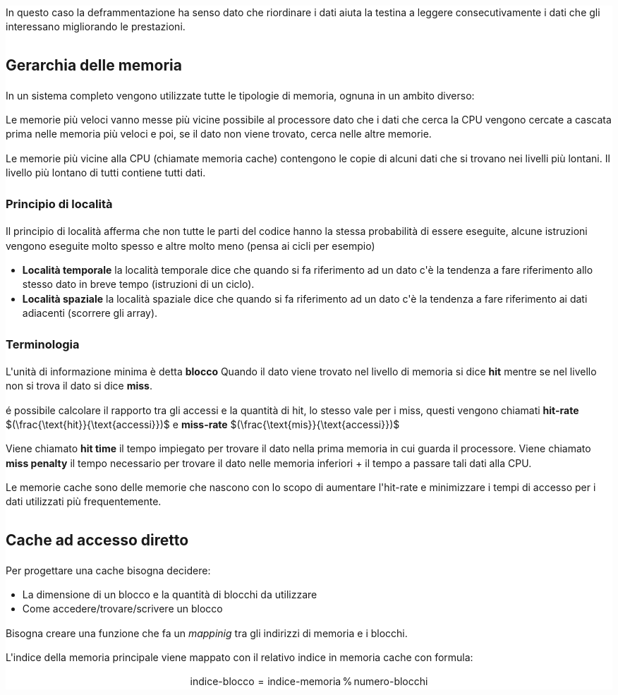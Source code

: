 In questo caso la deframmentazione ha senso dato che riordinare i dati aiuta la testina a leggere consecutivamente i dati che gli interessano migliorando le prestazioni.

## Gerarchia delle memoria

In un sistema completo vengono utilizzate tutte le tipologie di memoria, ognuna in un ambito diverso:

Le memorie più veloci vanno messe più vicine possibile al processore dato che i dati che cerca la CPU vengono cercate a cascata prima nelle memoria più veloci e poi, se il dato non viene trovato, cerca nelle altre memorie.

Le memorie più vicine alla CPU (chiamate memoria cache) contengono le copie di alcuni dati che si trovano nei livelli più lontani. 
Il livello più lontano di tutti contiene tutti dati.

### Principio di località

Il principio di località afferma che non tutte le parti del codice hanno la stessa probabilità di essere eseguite, alcune istruzioni vengono eseguite molto spesso e altre molto meno (pensa ai cicli per esempio)

- **Località temporale** la località temporale dice che quando si fa riferimento ad un dato c'è la tendenza a fare riferimento allo stesso dato in breve tempo (istruzioni di un ciclo).
- **Località spaziale** la località spaziale dice che quando si fa riferimento ad un dato c'è la tendenza a fare riferimento ai dati adiacenti (scorrere gli array).

### Terminologia
L'unità di informazione minima è detta **blocco** Quando il dato viene trovato nel livello di memoria si dice **hit** mentre se nel livello non si trova il dato si dice **miss**.

é possibile calcolare il rapporto tra gli accessi e la quantità di hit, lo stesso vale per i miss, questi vengono chiamati **hit-rate** $(\frac{\text{hit}}{\text{accessi}})$ e **miss-rate** $(\frac{\text{mis}}{\text{accessi}})$

Viene chiamato **hit time** il tempo impiegato per trovare il dato nella prima memoria in cui guarda il processore.
Viene chiamato **miss penalty** il tempo necessario per trovare il dato nelle memoria inferiori + il tempo a passare tali dati alla CPU.

Le memorie cache sono delle memorie che nascono con lo scopo di aumentare l'hit-rate e minimizzare i tempi di accesso per i dati utilizzati più frequentemente.

## Cache ad accesso diretto

Per progettare una cache bisogna decidere:
- La dimensione di un blocco e la quantità di blocchi da utilizzare
- Come accedere/trovare/scrivere un blocco

Bisogna creare una funzione che fa un *mappinig* tra gli indirizzi di memoria e i blocchi.

L'indice della memoria principale viene mappato con il relativo indice in memoria cache con formula:

$$\text{indice-blocco} = \text{indice-memoria} \,\% \,\text{numero-blocchi}$$
